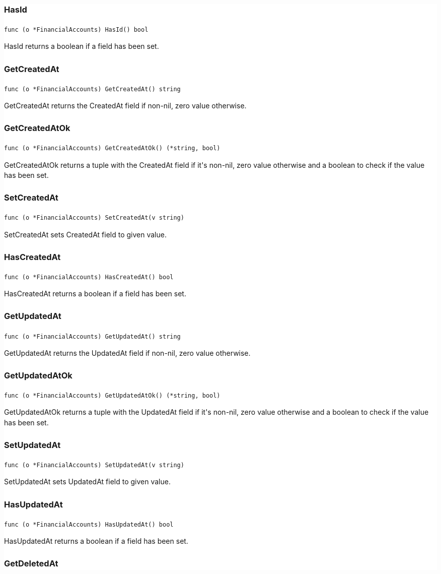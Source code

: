 ### HasId

`func (o *FinancialAccounts) HasId() bool`

HasId returns a boolean if a field has been set.

### GetCreatedAt

`func (o *FinancialAccounts) GetCreatedAt() string`

GetCreatedAt returns the CreatedAt field if non-nil, zero value otherwise.

### GetCreatedAtOk

`func (o *FinancialAccounts) GetCreatedAtOk() (*string, bool)`

GetCreatedAtOk returns a tuple with the CreatedAt field if it's non-nil, zero value otherwise
and a boolean to check if the value has been set.

### SetCreatedAt

`func (o *FinancialAccounts) SetCreatedAt(v string)`

SetCreatedAt sets CreatedAt field to given value.

### HasCreatedAt

`func (o *FinancialAccounts) HasCreatedAt() bool`

HasCreatedAt returns a boolean if a field has been set.

### GetUpdatedAt

`func (o *FinancialAccounts) GetUpdatedAt() string`

GetUpdatedAt returns the UpdatedAt field if non-nil, zero value otherwise.

### GetUpdatedAtOk

`func (o *FinancialAccounts) GetUpdatedAtOk() (*string, bool)`

GetUpdatedAtOk returns a tuple with the UpdatedAt field if it's non-nil, zero value otherwise
and a boolean to check if the value has been set.

### SetUpdatedAt

`func (o *FinancialAccounts) SetUpdatedAt(v string)`

SetUpdatedAt sets UpdatedAt field to given value.

### HasUpdatedAt

`func (o *FinancialAccounts) HasUpdatedAt() bool`

HasUpdatedAt returns a boolean if a field has been set.

### GetDeletedAt
